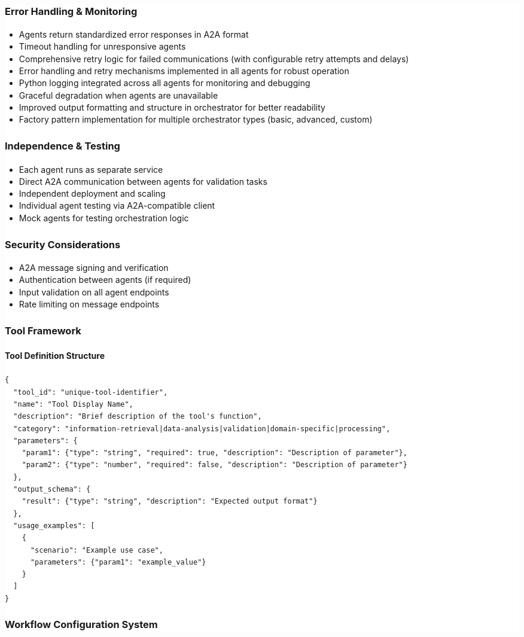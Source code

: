### Error Handling & Monitoring
- Agents return standardized error responses in A2A format
- Timeout handling for unresponsive agents
- Comprehensive retry logic for failed communications (with configurable retry attempts and delays)
- Error handling and retry mechanisms implemented in all agents for robust operation
- Python logging integrated across all agents for monitoring and debugging
- Graceful degradation when agents are unavailable
- Improved output formatting and structure in orchestrator for better readability
- Factory pattern implementation for multiple orchestrator types (basic, advanced, custom)

### Independence & Testing
- Each agent runs as separate service
- Direct A2A communication between agents for validation tasks
- Independent deployment and scaling
- Individual agent testing via A2A-compatible client
- Mock agents for testing orchestration logic

### Security Considerations
- A2A message signing and verification
- Authentication between agents (if required)
- Input validation on all agent endpoints
- Rate limiting on message endpoints

### Tool Framework

#### Tool Definition Structure
```
{
  "tool_id": "unique-tool-identifier",
  "name": "Tool Display Name",
  "description": "Brief description of the tool's function",
  "category": "information-retrieval|data-analysis|validation|domain-specific|processing",
  "parameters": {
    "param1": {"type": "string", "required": true, "description": "Description of parameter"},
    "param2": {"type": "number", "required": false, "description": "Description of parameter"}
  },
  "output_schema": {
    "result": {"type": "string", "description": "Expected output format"}
  },
  "usage_examples": [
    {
      "scenario": "Example use case",
      "parameters": {"param1": "example_value"}
    }
  ]
}
```

### Workflow Configuration System
